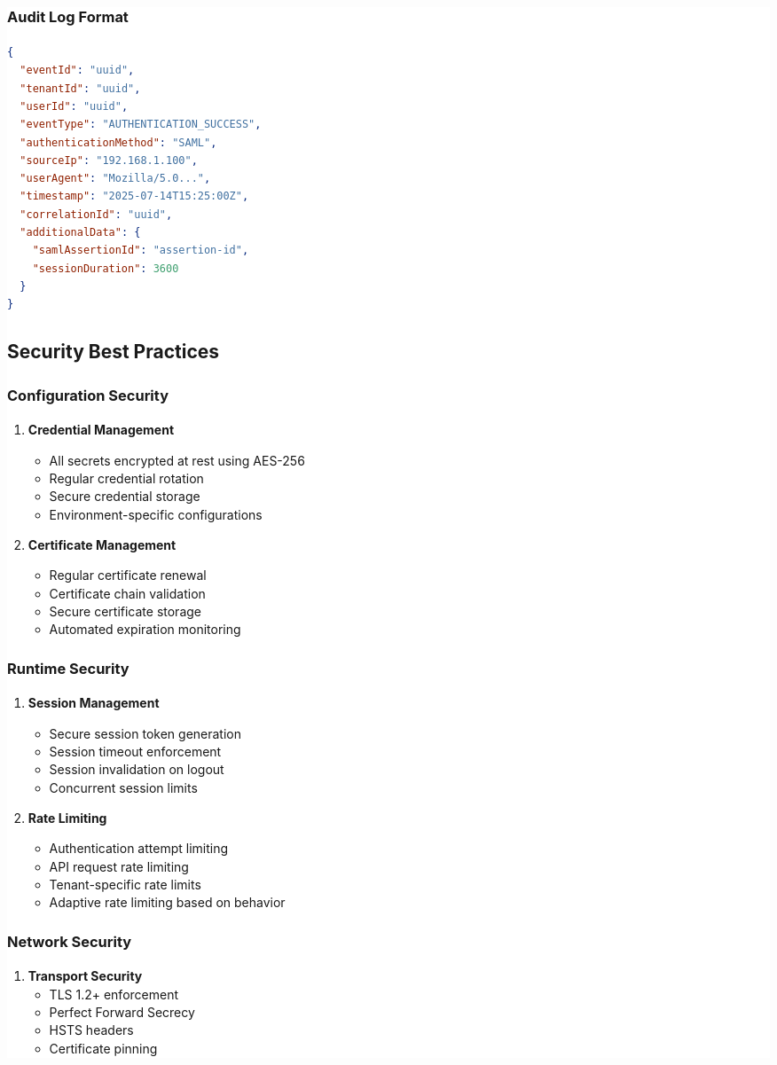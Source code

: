 ### Audit Log Format
```json
{
  "eventId": "uuid",
  "tenantId": "uuid",
  "userId": "uuid",
  "eventType": "AUTHENTICATION_SUCCESS",
  "authenticationMethod": "SAML",
  "sourceIp": "192.168.1.100",
  "userAgent": "Mozilla/5.0...",
  "timestamp": "2025-07-14T15:25:00Z",
  "correlationId": "uuid",
  "additionalData": {
    "samlAssertionId": "assertion-id",
    "sessionDuration": 3600
  }
}
```

## Security Best Practices

### Configuration Security
1. **Credential Management**
   - All secrets encrypted at rest using AES-256
   - Regular credential rotation
   - Secure credential storage
   - Environment-specific configurations

2. **Certificate Management**
   - Regular certificate renewal
   - Certificate chain validation
   - Secure certificate storage
   - Automated expiration monitoring

### Runtime Security
1. **Session Management**
   - Secure session token generation
   - Session timeout enforcement
   - Session invalidation on logout
   - Concurrent session limits

2. **Rate Limiting**
   - Authentication attempt limiting
   - API request rate limiting
   - Tenant-specific rate limits
   - Adaptive rate limiting based on behavior

### Network Security
1. **Transport Security**
   - TLS 1.2+ enforcement
   - Perfect Forward Secrecy
   - HSTS headers
   - Certificate pinning
